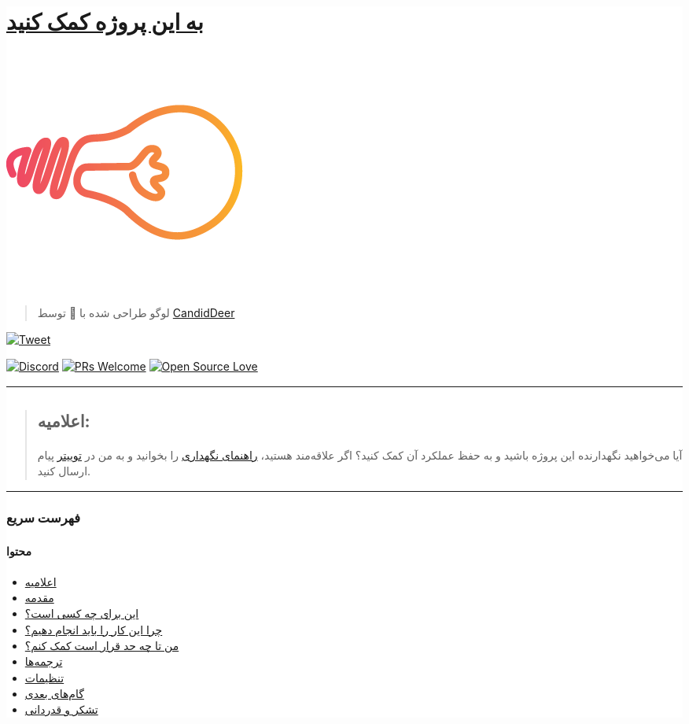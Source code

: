 # [به این پروژه کمک کنید](https://syknapse.github.io/Contribute-To-This-Project/)

![image info](/favicon.png)

> لوگو طراحی شده با :sparkling_heart: توسط [CandidDeer](https://github.com/CandidDeer)

[![Tweet](https://img.shields.io/twitter/url/http/shields.io.svg?style=social)][twit]

[![Discord](https://badgen.net/discord/online-members/tWkvS4ueVF?label=به%20سرور%20دیسکورد%20ما%20بپیوندید&icon=discord)](https://discord.gg/tWkvS4ueVF 'به سرور دیسکورد ما بپیوندید!')
[![PRs Welcome](https://img.shields.io/badge/PRs-welcome-brightgreen.svg?style=flat-square)](https://syknapse.github.io/Contribute-To-This-Project/)
[![Open Source Love](https://badges.frapsoft.com/os/v2/open-source.svg?v=103)](https://syknapse.github.io/Contribute-To-This-Project/)

---

> ## **اعلامیه:**
>
> آیا می‌خواهید نگهدارنده این پروژه باشید و به حفظ عملکرد آن کمک کنید؟ اگر علاقه‌مند هستید، [راهنمای نگهداری](/translations/maintainer_guide/maintainer_guide.fa.md) را بخوانید و به من در [توییتر](https://twitter.com/Syknapse) پیام ارسال کنید.

---

### فهرست سریع

#### محتوا

- [اعلامیه](#اعلامیه)
- [مقدمه](#مقدمه)
- [این برای چه کسی است؟](#این-برای-چه-کسی-است)
- [چرا این کار را باید انجام دهیم؟](#چرا-این-کار-را-باید-انجام-دهیم)
- [من تا چه حد قرار است کمک کنم؟](#من-تا-چه-حد-قرار-است-کمک-کنم)
- [ترجمه‌ها](#ترجمه‌ها)
- [تنظیمات](#تنظیمات)
- [گام‌های بعدی](#گام‌های-بعدی)
- [تشکر و قدردانی](#تشکر-و-قدردانی)


[twit]: https://twitter.com/intent/tweet?text=Contribute%20To%20This%20Project.%20An%20easy%20project%20for%20first-time%20contributors,%20with%20a%20full%20tutorial.%20By%20@Syknapse&url=https://github.com/Syknapse/Contribute-To-This-Project&hashtags=100DaysofCode 'این پروژه را توییت کنید'